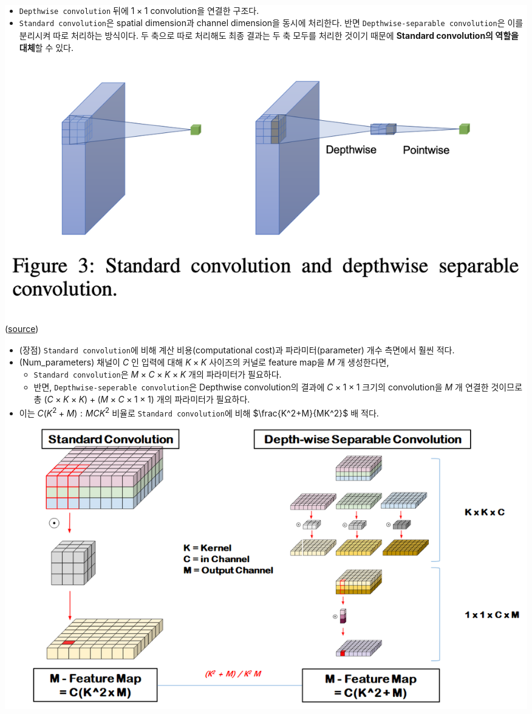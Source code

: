 - `Depthwise convolution` 뒤에 $1 \times 1$ convolution을 연결한 구조다.
- `Standard convolution`은 spatial dimension과 channel dimension을 동시에 처리한다. 반면 `Depthwise-separable convolution`은 이를 분리시켜 따로 처리하는 방식이다. 두 축으로 따로 처리해도 최종 결과는 두 축 모두를 처리한 것이기 때문에 **Standard convolution의 역할을 대체**할 수 있다.

![([source](https://paperswithcode.com/method/depthwise-separable-convolution))](./imgs/Untitled%208.png)

([source](https://paperswithcode.com/method/depthwise-separable-convolution))

- (장점) `Standard convolution`에 비해 계산 비용(computational cost)과 파라미터(parameter) 개수 측면에서 훨씬 적다.
- (Num_parameters) 채널이 $C$ 인 입력에 대해 $K\times K$ 사이즈의 커널로 feature map을 $M$ 개 생성한다면,
    - `Standard convolution`은 $M \times C \times K \times K$ 개의 파라미터가 필요하다.
    - 반면, `Depthwise-seperable convolution`은 Depthwise convolution의 결과에 $C\times1\times1$ 크기의 convolution을 $M$ 개 연결한 것이므로 총 $(C\times K \times K)+(M\times C \times 1 \times 1)$ 개의 파라미터가 필요하다.
- 이는 $C(K^2+M) : MCK^2$ 비율로 `Standard convolution`에 비해 $\frac{K^2+M}{MK^2}$ 배 적다.

![([source](https://coding-yoon.tistory.com/122))](./imgs/Untitled%209.png)
